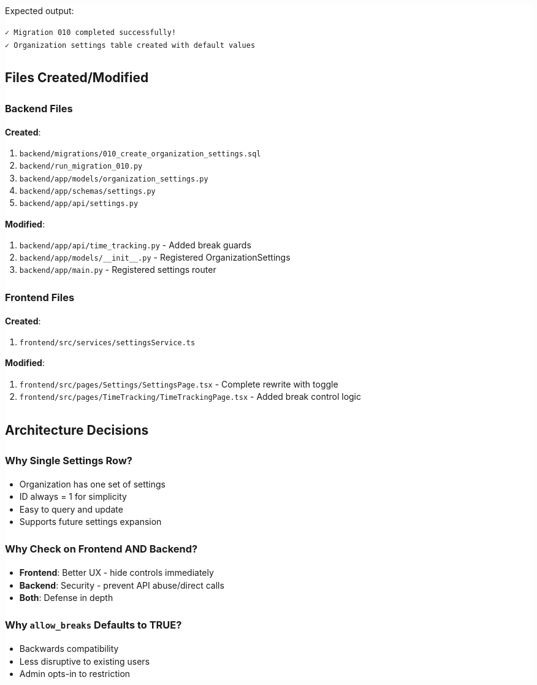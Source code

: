 Expected output:
```
✓ Migration 010 completed successfully!
✓ Organization settings table created with default values
```

## Files Created/Modified

### Backend Files

**Created**:
1. `backend/migrations/010_create_organization_settings.sql`
2. `backend/run_migration_010.py`
3. `backend/app/models/organization_settings.py`
4. `backend/app/schemas/settings.py`
5. `backend/app/api/settings.py`

**Modified**:
1. `backend/app/api/time_tracking.py` - Added break guards
2. `backend/app/models/__init__.py` - Registered OrganizationSettings
3. `backend/app/main.py` - Registered settings router

### Frontend Files

**Created**:
1. `frontend/src/services/settingsService.ts`

**Modified**:
1. `frontend/src/pages/Settings/SettingsPage.tsx` - Complete rewrite with toggle
2. `frontend/src/pages/TimeTracking/TimeTrackingPage.tsx` - Added break control logic

## Architecture Decisions

### Why Single Settings Row?

- Organization has one set of settings
- ID always = 1 for simplicity
- Easy to query and update
- Supports future settings expansion

### Why Check on Frontend AND Backend?

- **Frontend**: Better UX - hide controls immediately
- **Backend**: Security - prevent API abuse/direct calls
- **Both**: Defense in depth

### Why `allow_breaks` Defaults to TRUE?

- Backwards compatibility
- Less disruptive to existing users
- Admin opts-in to restriction
